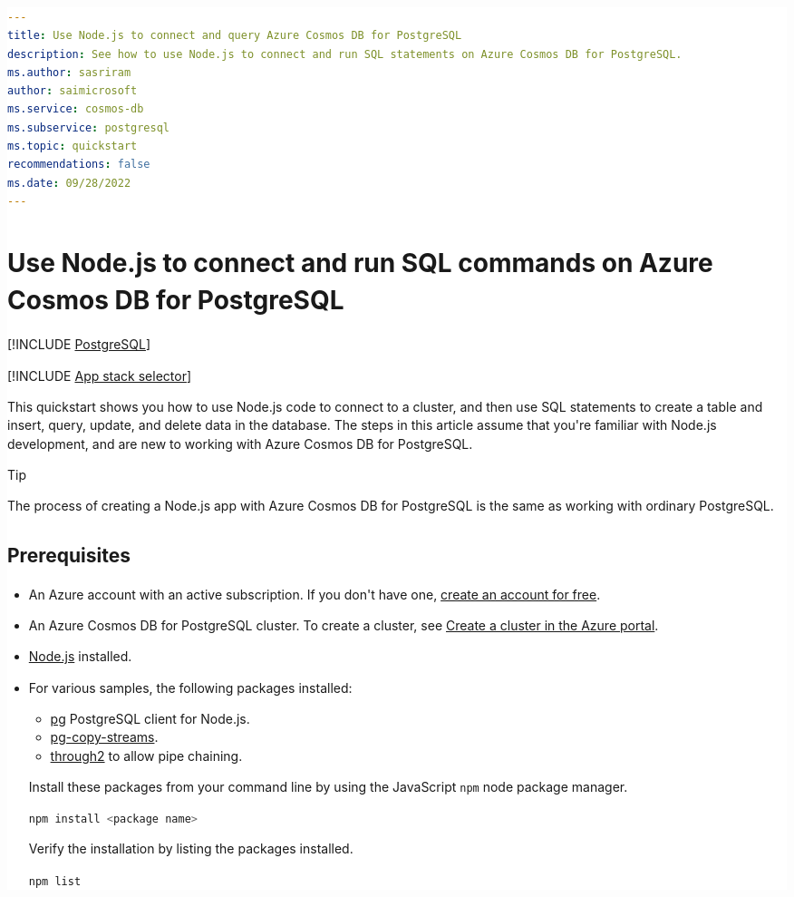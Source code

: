 ```yaml
---
title: Use Node.js to connect and query Azure Cosmos DB for PostgreSQL
description: See how to use Node.js to connect and run SQL statements on Azure Cosmos DB for PostgreSQL.
ms.author: sasriram
author: saimicrosoft
ms.service: cosmos-db
ms.subservice: postgresql
ms.topic: quickstart
recommendations: false
ms.date: 09/28/2022
---
```


# Use Node.js to connect and run SQL commands on Azure Cosmos DB for PostgreSQL

[!INCLUDE [PostgreSQL](../includes/appliesto-postgresql.md)]

[!INCLUDE [App stack selector](../includes/quickstart-selector.md)]

This quickstart shows you how to use Node.js code to connect to a cluster, and then use SQL statements to create a table and insert, query, update, and delete data in the database. The steps in this article assume that you're familiar with Node.js development, and are new to working with Azure Cosmos DB for PostgreSQL.

> [!TIP]
> The process of creating a Node.js app with Azure Cosmos DB for PostgreSQL is the same as working with ordinary PostgreSQL.

## Prerequisites

- An Azure account with an active subscription. If you don't have one, [create an account for free](https://azure.microsoft.com/free).
- An Azure Cosmos DB for PostgreSQL cluster. To create a cluster, see [Create a cluster in the Azure portal](quickstart-create-portal.md).
- [Node.js](https://nodejs.org) installed.
- For various samples, the following packages installed:

  - [pg](https://www.npmjs.com/package/pg) PostgreSQL client for Node.js.
  - [pg-copy-streams](https://www.npmjs.com/package/pg-copy-streams).
  - [through2](https://www.npmjs.com/package/through2) to allow pipe chaining.

   Install these packages from your command line by using the JavaScript `npm` node package manager.
  
  ```bash
  npm install <package name>
  ```

  Verify the installation by listing the packages installed.

  ```bash
  npm list
  ```
